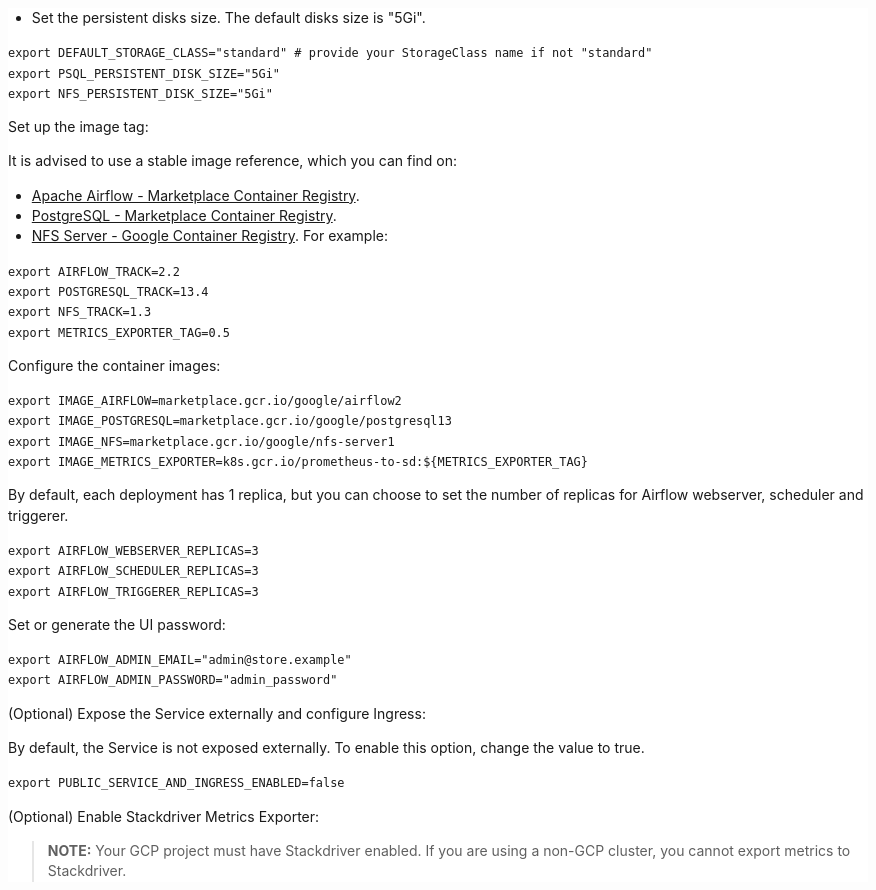 - Set the persistent disks size. The default disks size is "5Gi".

```shell
export DEFAULT_STORAGE_CLASS="standard" # provide your StorageClass name if not "standard"
export PSQL_PERSISTENT_DISK_SIZE="5Gi"
export NFS_PERSISTENT_DISK_SIZE="5Gi"
```

Set up the image tag:

It is advised to use a stable image reference, which you can find on:
- [Apache Airflow - Marketplace Container Registry](https://gcr.io/ccm-ops-test-adhoc/airflow).
- [PostgreSQL - Marketplace Container Registry](https://marketplace.gcr.io/google/postgresql).
- [NFS Server - Google Container Registry](https://marketplace.gcr.io/google/nfs-server1).
For example:

```shell
export AIRFLOW_TRACK=2.2
export POSTGRESQL_TRACK=13.4
export NFS_TRACK=1.3
export METRICS_EXPORTER_TAG=0.5
```

Configure the container images:

```shell
export IMAGE_AIRFLOW=marketplace.gcr.io/google/airflow2
export IMAGE_POSTGRESQL=marketplace.gcr.io/google/postgresql13
export IMAGE_NFS=marketplace.gcr.io/google/nfs-server1
export IMAGE_METRICS_EXPORTER=k8s.gcr.io/prometheus-to-sd:${METRICS_EXPORTER_TAG}
```

By default, each deployment has 1 replica, but you can choose to set the
number of replicas for Airflow webserver, scheduler and triggerer.

```shell
export AIRFLOW_WEBSERVER_REPLICAS=3
export AIRFLOW_SCHEDULER_REPLICAS=3
export AIRFLOW_TRIGGERER_REPLICAS=3
```

Set or generate the UI password:

```shell
export AIRFLOW_ADMIN_EMAIL="admin@store.example"
export AIRFLOW_ADMIN_PASSWORD="admin_password"
```

(Optional) Expose the Service externally and configure Ingress:

By default, the Service is not exposed externally. To enable this option, change the value to true.

```shell
export PUBLIC_SERVICE_AND_INGRESS_ENABLED=false
```

(Optional) Enable Stackdriver Metrics Exporter:

> **NOTE:** Your GCP project must have Stackdriver enabled. If you are using a
> non-GCP cluster, you cannot export metrics to Stackdriver.
